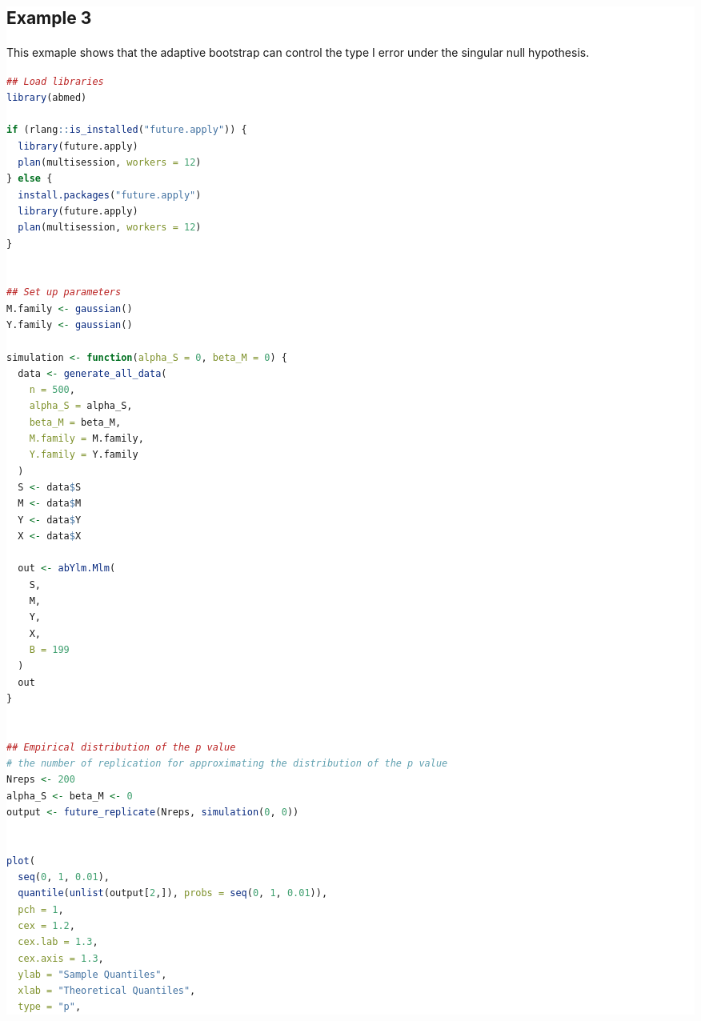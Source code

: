## Example 3

This exmaple shows that the adaptive bootstrap can control the type I
error under the singular null hypothesis.

``` r
## Load libraries
library(abmed)

if (rlang::is_installed("future.apply")) {
  library(future.apply)
  plan(multisession, workers = 12)
} else {
  install.packages("future.apply")
  library(future.apply)
  plan(multisession, workers = 12)
}


## Set up parameters
M.family <- gaussian()
Y.family <- gaussian()

simulation <- function(alpha_S = 0, beta_M = 0) {
  data <- generate_all_data(
    n = 500,
    alpha_S = alpha_S,
    beta_M = beta_M,
    M.family = M.family,
    Y.family = Y.family
  )
  S <- data$S
  M <- data$M
  Y <- data$Y
  X <- data$X

  out <- abYlm.Mlm(
    S,
    M,
    Y,
    X,
    B = 199
  )
  out
}


## Empirical distribution of the p value
# the number of replication for approximating the distribution of the p value
Nreps <- 200
alpha_S <- beta_M <- 0
output <- future_replicate(Nreps, simulation(0, 0))


plot(
  seq(0, 1, 0.01),
  quantile(unlist(output[2,]), probs = seq(0, 1, 0.01)),
  pch = 1,
  cex = 1.2,
  cex.lab = 1.3,
  cex.axis = 1.3,
  ylab = "Sample Quantiles",
  xlab = "Theoretical Quantiles",
  type = "p",
```